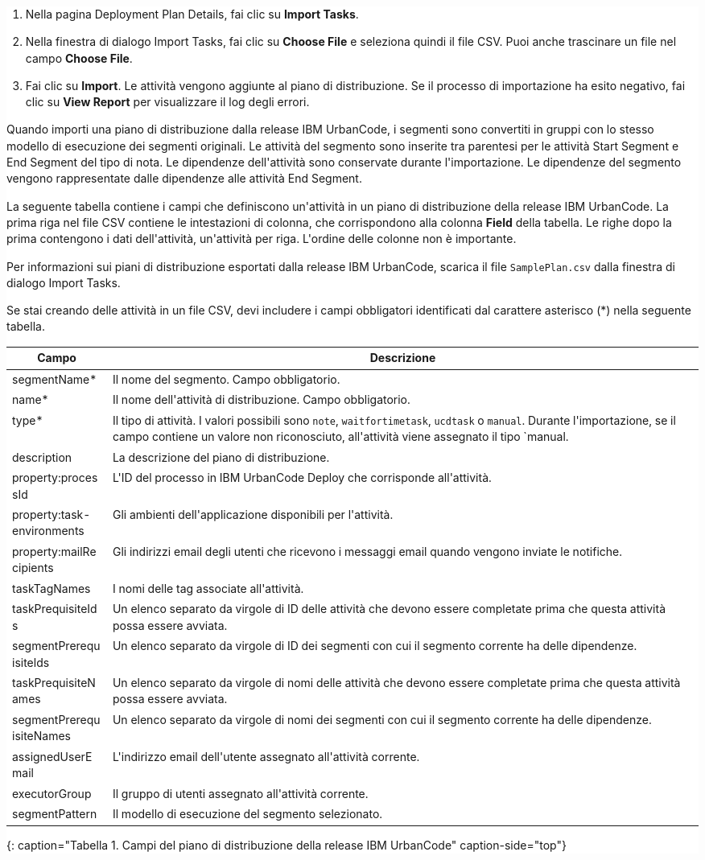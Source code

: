 1. Nella pagina Deployment Plan Details, fai clic su **Import Tasks**.

3. Nella finestra di dialogo Import Tasks, fai clic su **Choose File** e seleziona quindi il file CSV. Puoi anche trascinare un file nel campo **Choose File**.

6. Fai clic su **Import**. Le attività vengono aggiunte al piano di distribuzione. Se il processo di importazione ha esito negativo, fai clic su **View Report** per visualizzare il log degli errori.

Quando importi una piano di distribuzione dalla release IBM UrbanCode, i segmenti sono convertiti in gruppi con lo stesso modello di esecuzione dei segmenti originali. Le attività del segmento sono inserite tra parentesi per le attività Start Segment e End Segment del tipo di nota. Le dipendenze dell'attività sono conservate durante l'importazione. Le dipendenze del segmento vengono rappresentate dalle dipendenze alle attività End Segment.

La seguente tabella contiene i campi che definiscono un'attività in un piano di distribuzione della release IBM UrbanCode. La prima riga nel file CSV contiene le intestazioni di colonna, che corrispondono alla colonna **Field** della tabella. Le righe dopo la prima contengono i dati dell'attività, un'attività per riga. L'ordine delle colonne non è importante.

Per informazioni sui piani di distribuzione esportati dalla release IBM UrbanCode, scarica il file `SamplePlan.csv` dalla finestra di dialogo Import Tasks.

Se stai creando delle attività in un file CSV, devi includere i campi obbligatori identificati dal carattere asterisco (*) nella seguente tabella.

| Campo  | Descrizione  |
| ------------------ |------------------|
|segmentName*                 |Il nome del segmento. Campo obbligatorio.|                                                    
|name*                        |Il nome dell'attività di distribuzione. Campo obbligatorio.|                                                                
|type*                        |Il tipo di attività. I valori possibili sono `note`, `waitfortimetask`, `ucdtask` o `manual`. Durante l'importazione, se il campo contiene un valore non riconosciuto, all'attività viene assegnato il tipo `manual.|
|description                 |La descrizione del piano di distribuzione. |                                                                                                    
|property:processId           |L'ID del processo in IBM UrbanCode Deploy che corrisponde all'attività.|
|property:task-environments   |Gli ambienti dell'applicazione disponibili per l'attività.|
|property:mailRecipients|Gli indirizzi email degli utenti che ricevono i messaggi email quando vengono inviate le notifiche.|
|taskTagNames                 |I nomi delle tag associate all'attività.|
|taskPrequisiteIds         |Un elenco separato da virgole di ID delle attività che devono essere completate prima che questa attività possa essere avviata.|
|segmentPrerequisitelds       |Un elenco separato da virgole di ID dei segmenti con cui il segmento corrente ha delle dipendenze. |
|taskPrequisiteNames         |Un elenco separato da virgole di nomi delle attività che devono essere completate prima che questa attività possa essere avviata. |
|segmentPrerequisiteNames       |Un elenco separato da virgole di nomi dei segmenti con cui il segmento corrente ha delle dipendenze. |
|assignedUserEmail                |L'indirizzo email dell'utente assegnato all'attività corrente.|
|executorGroup                |Il gruppo di utenti assegnato all'attività corrente.|
|segmentPattern                |Il modello di esecuzione del segmento selezionato.|

{: caption="Tabella 1. Campi del piano di distribuzione della release IBM UrbanCode" caption-side="top"}
